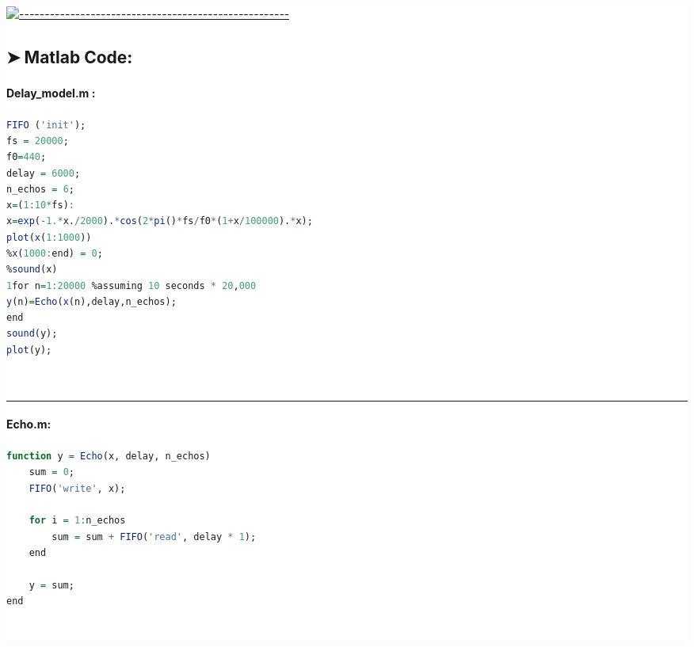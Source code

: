 


[![-----------------------------------------------------](https://raw.githubusercontent.com/andreasbm/readme/master/assets/lines/colored.png)](#matlab-code)

## ➤ Matlab Code:



#### Delay_model.m :

```r
FIFO ('init');
fs = 20000;
f0=440;
delay = 6000;
n_echos = 6;
x=(1:10*fs):
x=exp(-1.*x./2000).*cos(2*pi()*fs/f0*(1+x/100000).*x);
plot(x(1:1000))
%x(1000:end) = 0;
%sound(x)
1for n=1:20000 %assuming 10 seconds * 20,000
y(n)=Echo(x(n),delay,n_echos);
end
sound(y);
plot(y);




```


---

#### Echo.m:

```r
function y = Echo(x, delay, n_echos)
    sum = 0;
    FIFO('write', x);

    for i = 1:n_echos
        sum = sum + FIFO('read', delay * 1);
    end

    y = sum;
end




```
